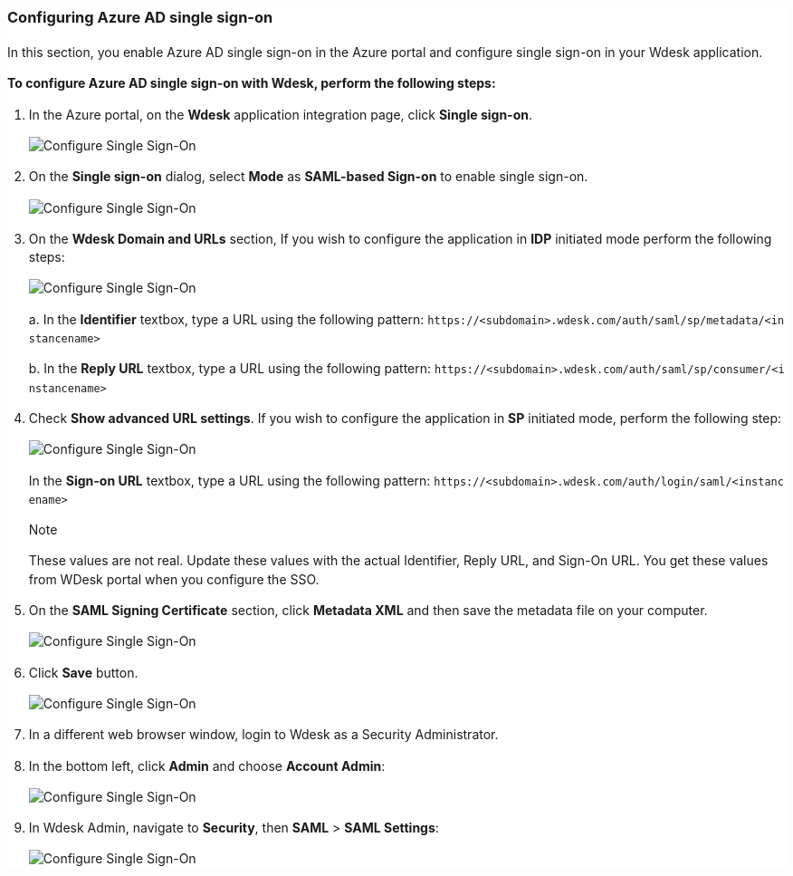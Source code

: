 ### Configuring Azure AD single sign-on

In this section, you enable Azure AD single sign-on in the Azure portal and configure single sign-on in your Wdesk application.

**To configure Azure AD single sign-on with Wdesk, perform the following steps:**

1. In the Azure portal, on the **Wdesk** application integration page, click **Single sign-on**.

	![Configure Single Sign-On][4]

2. On the **Single sign-on** dialog, select **Mode** as	**SAML-based Sign-on** to enable single sign-on.
 
	![Configure Single Sign-On](./media/active-directory-saas-wdesk-tutorial/tutorial_wdesk_samlbase.png)

3. On the **Wdesk Domain and URLs** section, If you wish to configure the application in **IDP** initiated mode perform the following steps:

	![Configure Single Sign-On](./media/active-directory-saas-wdesk-tutorial/tutorial_wdesk_url.png)

    a. In the **Identifier** textbox, type a URL using the following pattern: `https://<subdomain>.wdesk.com/auth/saml/sp/metadata/<instancename>`

	b. In the **Reply URL** textbox, type a URL using the following pattern: `https://<subdomain>.wdesk.com/auth/saml/sp/consumer/<instancename>`

4. Check **Show advanced URL settings**. If you wish to configure the application in **SP** initiated mode, perform the following step:

    ![Configure Single Sign-On](./media/active-directory-saas-wdesk-tutorial/tutorial_wdesk_url1.png)

    In the **Sign-on URL** textbox, type a URL using the following pattern: `https://<subdomain>.wdesk.com/auth/login/saml/<instancename>`
	 
    > [!NOTE] 
    > These values are not real. Update these values with the actual Identifier, Reply URL, and Sign-On URL. You get these values from WDesk portal when you configure the SSO. 
  
5. On the **SAML Signing Certificate** section, click **Metadata XML** and then save the metadata file on your computer.

	![Configure Single Sign-On](./media/active-directory-saas-wdesk-tutorial/tutorial_wdesk_certificate.png) 

6. Click **Save** button.

	![Configure Single Sign-On](./media/active-directory-saas-wdesk-tutorial/tutorial_general_400.png)
	
7. In a different web browser window, login to Wdesk as a Security Administrator.

8. In the bottom left, click **Admin** and choose **Account Admin**:
 
     ![Configure Single Sign-On](./media/active-directory-saas-wdesk-tutorial/tutorial_wdesk_ssoconfig1.png)

9. In Wdesk Admin, navigate to **Security**, then **SAML** > **SAML Settings**:

    ![Configure Single Sign-On](./media/active-directory-saas-wdesk-tutorial/tutorial_wdesk_ssoconfig2.png)


[1]: ./media/active-directory-saas-wdesk-tutorial/tutorial_general_01.png
[2]: ./media/active-directory-saas-wdesk-tutorial/tutorial_general_02.png
[3]: ./media/active-directory-saas-wdesk-tutorial/tutorial_general_03.png
[4]: ./media/active-directory-saas-wdesk-tutorial/tutorial_general_04.png
[100]: ./media/active-directory-saas-wdesk-tutorial/tutorial_general_100.png
[200]: ./media/active-directory-saas-wdesk-tutorial/tutorial_general_200.png
[201]: ./media/active-directory-saas-wdesk-tutorial/tutorial_general_201.png
[202]: ./media/active-directory-saas-wdesk-tutorial/tutorial_general_202.png
[203]: ./media/active-directory-saas-wdesk-tutorial/tutorial_general_203.png